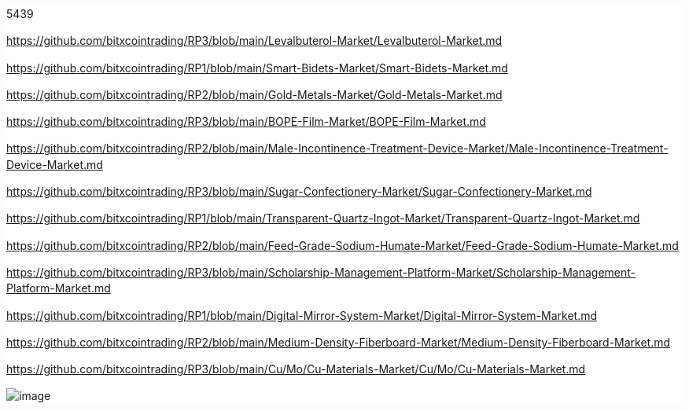 5439</p><p><a href="https://github.com/bitxcointrading/RP3/blob/main/Levalbuterol-Market/Levalbuterol-Market.md">https://github.com/bitxcointrading/RP3/blob/main/Levalbuterol-Market/Levalbuterol-Market.md</a></p><p><a href="https://github.com/bitxcointrading/RP1/blob/main/Smart-Bidets-Market/Smart-Bidets-Market.md">https://github.com/bitxcointrading/RP1/blob/main/Smart-Bidets-Market/Smart-Bidets-Market.md</a></p><p><a href="https://github.com/bitxcointrading/RP2/blob/main/Gold-Metals-Market/Gold-Metals-Market.md">https://github.com/bitxcointrading/RP2/blob/main/Gold-Metals-Market/Gold-Metals-Market.md</a></p><p><a href="https://github.com/bitxcointrading/RP3/blob/main/BOPE-Film-Market/BOPE-Film-Market.md">https://github.com/bitxcointrading/RP3/blob/main/BOPE-Film-Market/BOPE-Film-Market.md</a></p><p><a href="https://github.com/bitxcointrading/RP2/blob/main/Male-Incontinence-Treatment-Device-Market/Male-Incontinence-Treatment-Device-Market.md">https://github.com/bitxcointrading/RP2/blob/main/Male-Incontinence-Treatment-Device-Market/Male-Incontinence-Treatment-Device-Market.md</a></p><p><a href="https://github.com/bitxcointrading/RP3/blob/main/Sugar-Confectionery-Market/Sugar-Confectionery-Market.md">https://github.com/bitxcointrading/RP3/blob/main/Sugar-Confectionery-Market/Sugar-Confectionery-Market.md</a></p><p><a href="https://github.com/bitxcointrading/RP1/blob/main/Transparent-Quartz-Ingot-Market/Transparent-Quartz-Ingot-Market.md">https://github.com/bitxcointrading/RP1/blob/main/Transparent-Quartz-Ingot-Market/Transparent-Quartz-Ingot-Market.md</a></p><p><a href="https://github.com/bitxcointrading/RP2/blob/main/Feed-Grade-Sodium-Humate-Market/Feed-Grade-Sodium-Humate-Market.md">https://github.com/bitxcointrading/RP2/blob/main/Feed-Grade-Sodium-Humate-Market/Feed-Grade-Sodium-Humate-Market.md</a></p><p><a href="https://github.com/bitxcointrading/RP3/blob/main/Scholarship-Management-Platform-Market/Scholarship-Management-Platform-Market.md">https://github.com/bitxcointrading/RP3/blob/main/Scholarship-Management-Platform-Market/Scholarship-Management-Platform-Market.md</a></p><p><a href="https://github.com/bitxcointrading/RP1/blob/main/Digital-Mirror-System-Market/Digital-Mirror-System-Market.md">https://github.com/bitxcointrading/RP1/blob/main/Digital-Mirror-System-Market/Digital-Mirror-System-Market.md</a></p><p><a href="https://github.com/bitxcointrading/RP2/blob/main/Medium-Density-Fiberboard-Market/Medium-Density-Fiberboard-Market.md">https://github.com/bitxcointrading/RP2/blob/main/Medium-Density-Fiberboard-Market/Medium-Density-Fiberboard-Market.md</a></p><p><a href="https://github.com/bitxcointrading/RP3/blob/main/Cu/Mo/Cu-Materials-Market/Cu/Mo/Cu-Materials-Market.md">https://github.com/bitxcointrading/RP3/blob/main/Cu/Mo/Cu-Materials-Market/Cu/Mo/Cu-Materials-Market.md</a></p>
![image](https://github.com/user-attachments/assets/c9cd6ff8-ca3f-4bfe-ab9e-809787be9eba)
